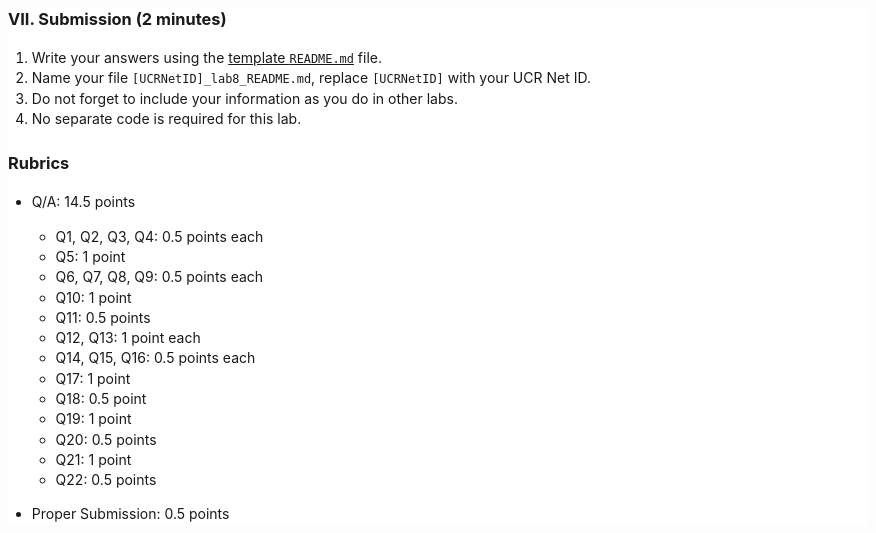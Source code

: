 ### VII. Submission (2 minutes)

1. Write your answers using the [template `README.md`](CS167-Lab8-README.md) file.
2. Name your file `[UCRNetID]_lab8_README.md`, replace `[UCRNetID]` with your UCR Net ID.
3. Do not forget to include your information as you do in other labs.
4. No separate code is required for this lab.

### Rubrics
- Q/A: 14.5 points
    - Q1, Q2, Q3, Q4: 0.5 points each 
    - Q5: 1 point
    - Q6, Q7, Q8, Q9: 0.5 points each
    - Q10: 1 point
    - Q11: 0.5 points
    - Q12, Q13: 1 point each
    - Q14, Q15, Q16: 0.5 points each
    - Q17: 1 point
    - Q18: 0.5 point
    - Q19: 1 point
    - Q20: 0.5 points
    - Q21: 1 point
    - Q22: 0.5 points

- Proper Submission: 0.5 points
